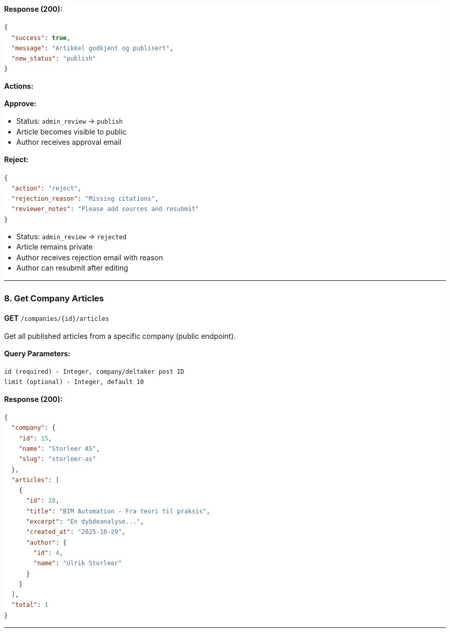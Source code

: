 **Response (200):**
```json
{
  "success": true,
  "message": "Artikkel godkjent og publisert",
  "new_status": "publish"
}
```

**Actions:**

**Approve:**
- Status: `admin_review` → `publish`
- Article becomes visible to public
- Author receives approval email

**Reject:**
```json
{
  "action": "reject",
  "rejection_reason": "Missing citations",
  "reviewer_notes": "Please add sources and resubmit"
}
```
- Status: `admin_review` → `rejected`
- Article remains private
- Author receives rejection email with reason
- Author can resubmit after editing

---

### 8. Get Company Articles
**GET** `/companies/{id}/articles`

Get all published articles from a specific company (public endpoint).

**Query Parameters:**
```
id (required) - Integer, company/deltaker post ID
limit (optional) - Integer, default 10
```

**Response (200):**
```json
{
  "company": {
    "id": 15,
    "name": "Storleer AS",
    "slug": "storleer-as"
  },
  "articles": [
    {
      "id": 28,
      "title": "BIM Automation - Fra teori til praksis",
      "excerpt": "En dybdeanalyse...",
      "created_at": "2025-10-29",
      "author": {
        "id": 4,
        "name": "Ulrik Storleer"
      }
    }
  ],
  "total": 1
}
```

---